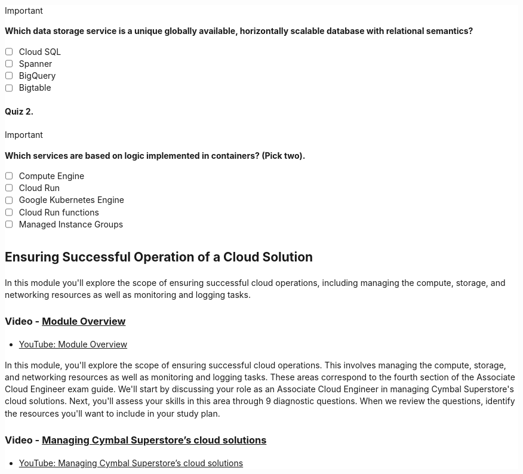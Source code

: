 > [!important]
> **Which data storage service is a unique globally available, horizontally scalable database with relational semantics?**
>
> - [ ] Cloud SQL
> - [ ] Spanner
> - [ ] BigQuery
> - [ ] Bigtable

#### Quiz 2.

> [!important]
> **Which services are based on logic implemented in containers? (Pick two).**
>
> - [ ] Compute Engine
> - [ ] Cloud Run
> - [ ] Google Kubernetes Engine
> - [ ] Cloud Run functions
> - [ ] Managed Instance Groups

## Ensuring Successful Operation of a Cloud Solution

In this module you'll explore the scope of ensuring successful cloud operations, including managing the compute, storage, and networking resources as well as monitoring and logging tasks. 

### Video - [Module Overview](https://www.cloudskillsboost.google/course_templates/77/video/523322)

- [YouTube: Module Overview](https://www.youtube.com/watch?v=Bo7NB-vyWzo)

In this module, you'll explore the scope of ensuring successful cloud operations. This involves managing the compute, storage, and networking resources as well as monitoring and logging tasks. These areas correspond to the fourth section of the Associate Cloud Engineer exam guide. We'll start by discussing your role as an Associate Cloud Engineer in managing Cymbal Superstore's cloud solutions. Next, you'll assess your skills in this area through 9 diagnostic questions. When we review the questions, identify the resources you'll want to include in your study plan.

### Video - [Managing Cymbal Superstore’s cloud solutions](https://www.cloudskillsboost.google/course_templates/77/video/523323)

- [YouTube: Managing Cymbal Superstore’s cloud solutions](https://www.youtube.com/watch?v=vLJu7l-uuUo)
